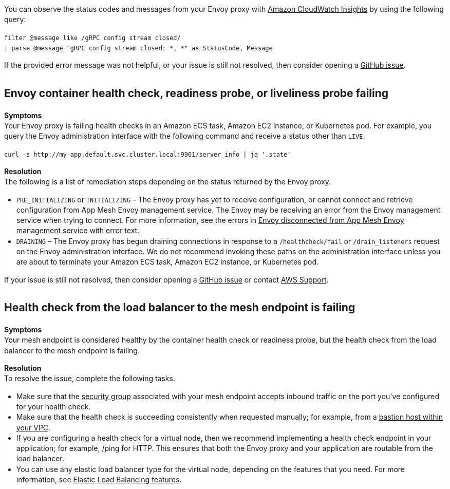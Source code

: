 You can observe the status codes and messages from your Envoy proxy with [Amazon CloudWatch Insights](https://docs.aws.amazon.com/AmazonCloudWatch/latest/logs/AnalyzingLogData.html) by using the following query:

```
filter @message like /gRPC config stream closed/
| parse @message "gRPC config stream closed: *, *" as StatusCode, Message
```

If the provided error message was not helpful, or your issue is still not resolved, then consider opening a [GitHub issue](https://github.com/aws/aws-app-mesh-roadmap/issues/new?assignees=&labels=Bug&template=issue--bug-report.md&title=Bug%3A+describe+bug+here)\.

## Envoy container health check, readiness probe, or liveliness probe failing<a name="ts-setup-envoy-container-checks"></a>

**Symptoms**  
Your Envoy proxy is failing health checks in an Amazon ECS task, Amazon EC2 instance, or Kubernetes pod\. For example, you query the Envoy administration interface with the following command and receive a status other than `LIVE`\.

```
curl -s http://my-app.default.svc.cluster.local:9901/server_info | jq '.state'
```

**Resolution**  
The following is a list of remediation steps depending on the status returned by the Envoy proxy\.
+ `PRE_INITIALIZING` or `INITIALIZING` – The Envoy proxy has yet to receive configuration, or cannot connect and retrieve configuration from App Mesh Envoy management service\. The Envoy may be receiving an error from the Envoy management service when trying to connect\. For more information, see the errors in [Envoy disconnected from App Mesh Envoy management service with error text](#ts-setup-grpc-error-codes)\.
+ `DRAINING` – The Envoy proxy has begun draining connections in response to a `/healthcheck/fail` or `/drain_listeners` request on the Envoy administration interface\. We do not recommend invoking these paths on the administration interface unless you are about to terminate your Amazon ECS task, Amazon EC2 instance, or Kubernetes pod\.

If your issue is still not resolved, then consider opening a [GitHub issue](https://github.com/aws/aws-app-mesh-roadmap/issues/new?assignees=&labels=Bug&template=issue--bug-report.md&title=Bug%3A+describe+bug+here) or contact [AWS Support](http://aws.amazon.com/premiumsupport/)\.

## Health check from the load balancer to the mesh endpoint is failing<a name="ts-setup-lb-mesh-endpoint-health-check"></a>

**Symptoms**  
Your mesh endpoint is considered healthy by the container health check or readiness probe, but the health check from the load balancer to the mesh endpoint is failing\.

**Resolution**  
To resolve the issue, complete the following tasks\.
+ Make sure that the [security group](https://docs.aws.amazon.com/vpc/latest/userguide/VPC_SecurityGroups.html) associated with your mesh endpoint accepts inbound traffic on the port you've configured for your health check\.
+ Make sure that the health check is succeeding consistently when requested manually; for example, from a [bastion host within your VPC](http://aws.amazon.com/quickstart/architecture/linux-bastion/)\.
+ If you are configuring a health check for a virtual node, then we recommend implementing a health check endpoint in your application; for example, /ping for HTTP\. This ensures that both the Envoy proxy and your application are routable from the load balancer\.
+ You can use any elastic load balancer type for the virtual node, depending on the features that you need\. For more information, see [Elastic Load Balancing features](http://aws.amazon.com/elasticloadbalancing/features/#compare)\.